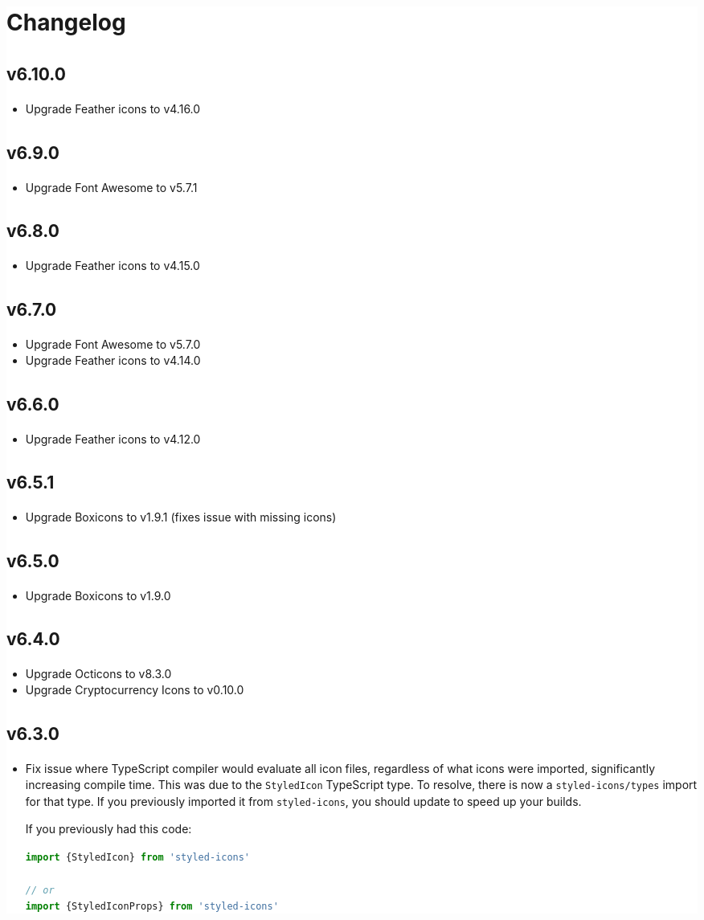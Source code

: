 # Changelog

## v6.10.0

- Upgrade Feather icons to v4.16.0

## v6.9.0

- Upgrade Font Awesome to v5.7.1

## v6.8.0

- Upgrade Feather icons to v4.15.0

## v6.7.0

- Upgrade Font Awesome to v5.7.0
- Upgrade Feather icons to v4.14.0

## v6.6.0

- Upgrade Feather icons to v4.12.0

## v6.5.1

- Upgrade Boxicons to v1.9.1 (fixes issue with missing icons)

## v6.5.0

- Upgrade Boxicons to v1.9.0

## v6.4.0

- Upgrade Octicons to v8.3.0
- Upgrade Cryptocurrency Icons to v0.10.0

## v6.3.0

- Fix issue where TypeScript compiler would evaluate all icon files, regardless of what icons were imported, significantly increasing compile time. This was due to the `StyledIcon` TypeScript type. To resolve, there is now a `styled-icons/types` import for that type. If you previously imported it from `styled-icons`, you should update to speed up your builds.

  If you previously had this code:

  ```typescript
  import {StyledIcon} from 'styled-icons'

  // or
  import {StyledIconProps} from 'styled-icons'
  ```
